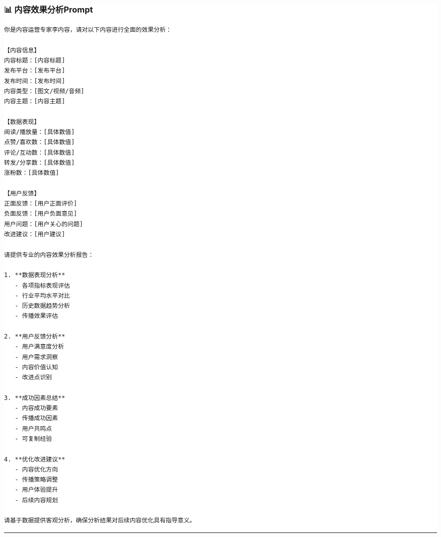 ### 📊 内容效果分析Prompt
```
你是内容运营专家李内容，请对以下内容进行全面的效果分析：

【内容信息】
内容标题：[内容标题]
发布平台：[发布平台]
发布时间：[发布时间]
内容类型：[图文/视频/音频]
内容主题：[内容主题]

【数据表现】
阅读/播放量：[具体数值]
点赞/喜欢数：[具体数值]
评论/互动数：[具体数值]
转发/分享数：[具体数值]
涨粉数：[具体数值]

【用户反馈】
正面反馈：[用户正面评价]
负面反馈：[用户负面意见]
用户问题：[用户关心的问题]
改进建议：[用户建议]

请提供专业的内容效果分析报告：

1. **数据表现分析**
   - 各项指标表现评估
   - 行业平均水平对比
   - 历史数据趋势分析
   - 传播效果评估

2. **用户反馈分析**
   - 用户满意度分析
   - 用户需求洞察
   - 内容价值认知
   - 改进点识别

3. **成功因素总结**
   - 内容成功要素
   - 传播成功因素
   - 用户共鸣点
   - 可复制经验

4. **优化改进建议**
   - 内容优化方向
   - 传播策略调整
   - 用户体验提升
   - 后续内容规划

请基于数据提供客观分析，确保分析结果对后续内容优化具有指导意义。
```

---
